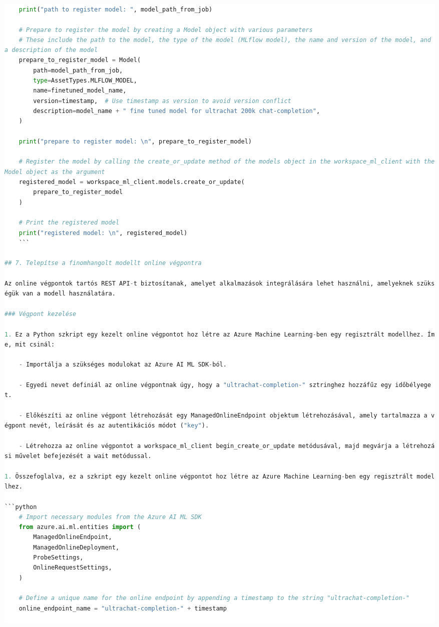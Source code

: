 ```python
    print("path to register model: ", model_path_from_job)
    
    # Prepare to register the model by creating a Model object with various parameters
    # These include the path to the model, the type of the model (MLflow model), the name and version of the model, and a description of the model
    prepare_to_register_model = Model(
        path=model_path_from_job,
        type=AssetTypes.MLFLOW_MODEL,
        name=finetuned_model_name,
        version=timestamp,  # Use timestamp as version to avoid version conflict
        description=model_name + " fine tuned model for ultrachat 200k chat-completion",
    )
    
    print("prepare to register model: \n", prepare_to_register_model)
    
    # Register the model by calling the create_or_update method of the models object in the workspace_ml_client with the Model object as the argument
    registered_model = workspace_ml_client.models.create_or_update(
        prepare_to_register_model
    )
    
    # Print the registered model
    print("registered model: \n", registered_model)
    ```

## 7. Telepítse a finomhangolt modellt online végpontra

Az online végpontok tartós REST API-t biztosítanak, amelyet alkalmazások integrálására lehet használni, amelyeknek szükségük van a modell használatára.

### Végpont kezelése

1. Ez a Python szkript egy kezelt online végpontot hoz létre az Azure Machine Learning-ben egy regisztrált modellhez. Íme, mit csinál:

    - Importálja a szükséges modulokat az Azure AI ML SDK-ból.

    - Egyedi nevet definiál az online végpontnak úgy, hogy a "ultrachat-completion-" sztringhez hozzáfűz egy időbélyeget.

    - Előkészíti az online végpont létrehozását egy ManagedOnlineEndpoint objektum létrehozásával, amely tartalmazza a végpont nevét, leírását és az autentikációs módot ("key").

    - Létrehozza az online végpontot a workspace_ml_client begin_create_or_update metódusával, majd megvárja a létrehozási művelet befejezését a wait metódussal.

1. Összefoglalva, ez a szkript egy kezelt online végpontot hoz létre az Azure Machine Learning-ben egy regisztrált modellhez.

```python
    # Import necessary modules from the Azure AI ML SDK
    from azure.ai.ml.entities import (
        ManagedOnlineEndpoint,
        ManagedOnlineDeployment,
        ProbeSettings,
        OnlineRequestSettings,
    )
    
    # Define a unique name for the online endpoint by appending a timestamp to the string "ultrachat-completion-"
    online_endpoint_name = "ultrachat-completion-" + timestamp
    
```